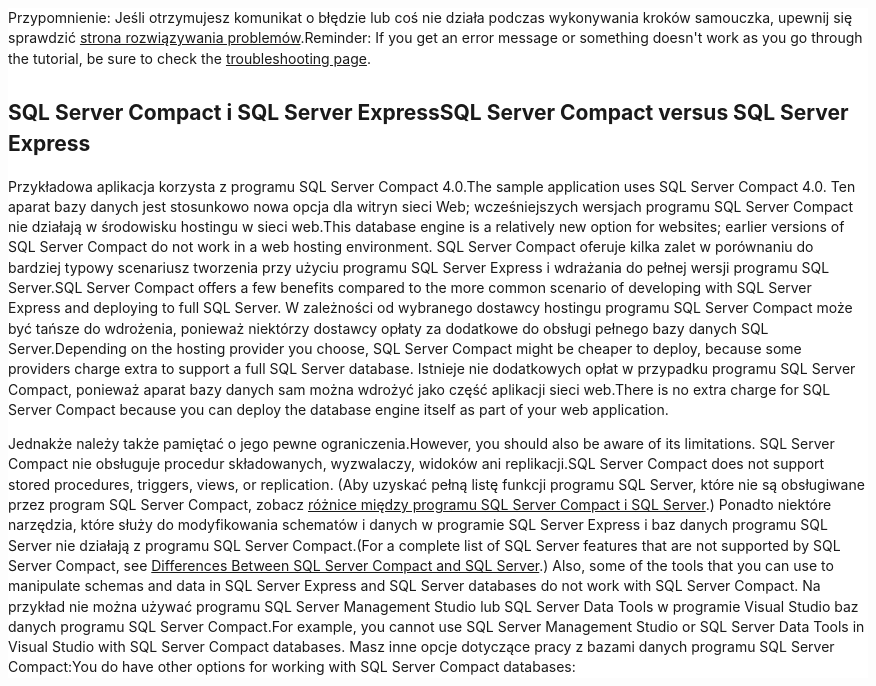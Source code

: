 <span data-ttu-id="ff8c4-120">Przypomnienie: Jeśli otrzymujesz komunikat o błędzie lub coś nie działa podczas wykonywania kroków samouczka, upewnij się sprawdzić [strona rozwiązywania problemów](deployment-to-a-hosting-provider-creating-and-installing-deployment-packages-12-of-12.md).</span><span class="sxs-lookup"><span data-stu-id="ff8c4-120">Reminder: If you get an error message or something doesn't work as you go through the tutorial, be sure to check the [troubleshooting page](deployment-to-a-hosting-provider-creating-and-installing-deployment-packages-12-of-12.md).</span></span>

## <a name="sql-server-compact-versus-sql-server-express"></a><span data-ttu-id="ff8c4-121">SQL Server Compact i SQL Server Express</span><span class="sxs-lookup"><span data-stu-id="ff8c4-121">SQL Server Compact versus SQL Server Express</span></span>

<span data-ttu-id="ff8c4-122">Przykładowa aplikacja korzysta z programu SQL Server Compact 4.0.</span><span class="sxs-lookup"><span data-stu-id="ff8c4-122">The sample application uses SQL Server Compact 4.0.</span></span> <span data-ttu-id="ff8c4-123">Ten aparat bazy danych jest stosunkowo nowa opcja dla witryn sieci Web; wcześniejszych wersjach programu SQL Server Compact nie działają w środowisku hostingu w sieci web.</span><span class="sxs-lookup"><span data-stu-id="ff8c4-123">This database engine is a relatively new option for websites; earlier versions of SQL Server Compact do not work in a web hosting environment.</span></span> <span data-ttu-id="ff8c4-124">SQL Server Compact oferuje kilka zalet w porównaniu do bardziej typowy scenariusz tworzenia przy użyciu programu SQL Server Express i wdrażania do pełnej wersji programu SQL Server.</span><span class="sxs-lookup"><span data-stu-id="ff8c4-124">SQL Server Compact offers a few benefits compared to the more common scenario of developing with SQL Server Express and deploying to full SQL Server.</span></span> <span data-ttu-id="ff8c4-125">W zależności od wybranego dostawcy hostingu programu SQL Server Compact może być tańsze do wdrożenia, ponieważ niektórzy dostawcy opłaty za dodatkowe do obsługi pełnego bazy danych SQL Server.</span><span class="sxs-lookup"><span data-stu-id="ff8c4-125">Depending on the hosting provider you choose, SQL Server Compact might be cheaper to deploy, because some providers charge extra to support a full SQL Server database.</span></span> <span data-ttu-id="ff8c4-126">Istnieje nie dodatkowych opłat w przypadku programu SQL Server Compact, ponieważ aparat bazy danych sam można wdrożyć jako część aplikacji sieci web.</span><span class="sxs-lookup"><span data-stu-id="ff8c4-126">There is no extra charge for SQL Server Compact because you can deploy the database engine itself as part of your web application.</span></span>

<span data-ttu-id="ff8c4-127">Jednakże należy także pamiętać o jego pewne ograniczenia.</span><span class="sxs-lookup"><span data-stu-id="ff8c4-127">However, you should also be aware of its limitations.</span></span> <span data-ttu-id="ff8c4-128">SQL Server Compact nie obsługuje procedur składowanych, wyzwalaczy, widoków ani replikacji.</span><span class="sxs-lookup"><span data-stu-id="ff8c4-128">SQL Server Compact does not support stored procedures, triggers, views, or replication.</span></span> <span data-ttu-id="ff8c4-129">(Aby uzyskać pełną listę funkcji programu SQL Server, które nie są obsługiwane przez program SQL Server Compact, zobacz [różnice między programu SQL Server Compact i SQL Server](https://msdn.microsoft.com/library/bb896140.aspx).) Ponadto niektóre narzędzia, które służy do modyfikowania schematów i danych w programie SQL Server Express i baz danych programu SQL Server nie działają z programu SQL Server Compact.</span><span class="sxs-lookup"><span data-stu-id="ff8c4-129">(For a complete list of SQL Server features that are not supported by SQL Server Compact, see [Differences Between SQL Server Compact and SQL Server](https://msdn.microsoft.com/library/bb896140.aspx).) Also, some of the tools that you can use to manipulate schemas and data in SQL Server Express and SQL Server databases do not work with SQL Server Compact.</span></span> <span data-ttu-id="ff8c4-130">Na przykład nie można używać programu SQL Server Management Studio lub SQL Server Data Tools w programie Visual Studio baz danych programu SQL Server Compact.</span><span class="sxs-lookup"><span data-stu-id="ff8c4-130">For example, you cannot use SQL Server Management Studio or SQL Server Data Tools in Visual Studio with SQL Server Compact databases.</span></span> <span data-ttu-id="ff8c4-131">Masz inne opcje dotyczące pracy z bazami danych programu SQL Server Compact:</span><span class="sxs-lookup"><span data-stu-id="ff8c4-131">You do have other options for working with SQL Server Compact databases:</span></span>
